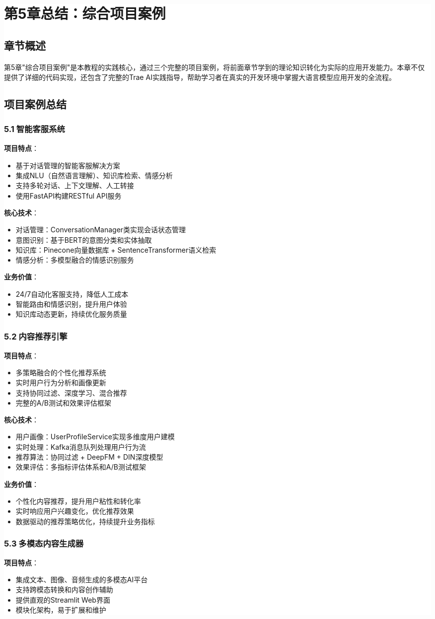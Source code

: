 # 第5章总结：综合项目案例

## 章节概述

第5章"综合项目案例"是本教程的实践核心，通过三个完整的项目案例，将前面章节学到的理论知识转化为实际的应用开发能力。本章不仅提供了详细的代码实现，还包含了完整的Trae AI实践指导，帮助学习者在真实的开发环境中掌握大语言模型应用开发的全流程。

## 项目案例总结

### 5.1 智能客服系统

**项目特点**：
- 基于对话管理的智能客服解决方案
- 集成NLU（自然语言理解）、知识库检索、情感分析
- 支持多轮对话、上下文理解、人工转接
- 使用FastAPI构建RESTful API服务

**核心技术**：
- 对话管理：ConversationManager类实现会话状态管理
- 意图识别：基于BERT的意图分类和实体抽取
- 知识库：Pinecone向量数据库 + SentenceTransformer语义检索
- 情感分析：多模型融合的情感识别服务

**业务价值**：
- 24/7自动化客服支持，降低人工成本
- 智能路由和情感识别，提升用户体验
- 知识库动态更新，持续优化服务质量

### 5.2 内容推荐引擎

**项目特点**：
- 多策略融合的个性化推荐系统
- 实时用户行为分析和画像更新
- 支持协同过滤、深度学习、混合推荐
- 完整的A/B测试和效果评估框架

**核心技术**：
- 用户画像：UserProfileService实现多维度用户建模
- 实时处理：Kafka消息队列处理用户行为流
- 推荐算法：协同过滤 + DeepFM + DIN深度模型
- 效果评估：多指标评估体系和A/B测试框架

**业务价值**：
- 个性化内容推荐，提升用户粘性和转化率
- 实时响应用户兴趣变化，优化推荐效果
- 数据驱动的推荐策略优化，持续提升业务指标

### 5.3 多模态内容生成器

**项目特点**：
- 集成文本、图像、音频生成的多模态AI平台
- 支持跨模态转换和内容创作辅助
- 提供直观的Streamlit Web界面
- 模块化架构，易于扩展和维护
